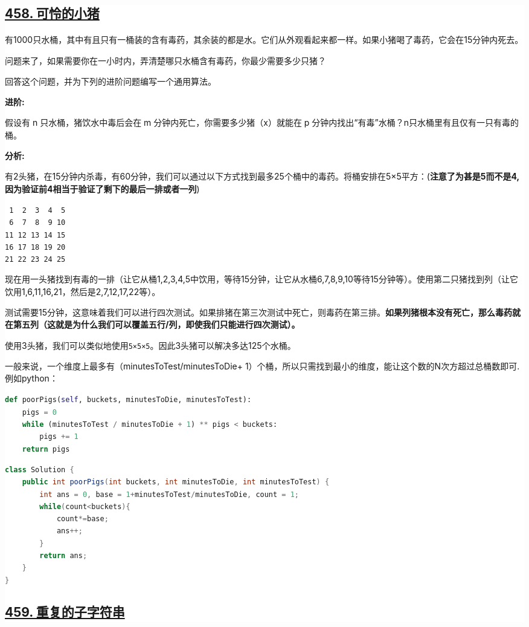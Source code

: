 ## [458. 可怜的小猪](https://leetcode-cn.com/problems/poor-pigs/)

有1000只水桶，其中有且只有一桶装的含有毒药，其余装的都是水。它们从外观看起来都一样。如果小猪喝了毒药，它会在15分钟内死去。

问题来了，如果需要你在一小时内，弄清楚哪只水桶含有毒药，你最少需要多少只猪？

回答这个问题，并为下列的进阶问题编写一个通用算法。

**进阶:**

假设有 n 只水桶，猪饮水中毒后会在 m 分钟内死亡，你需要多少猪（x）就能在 p 分钟内找出“有毒”水桶？n只水桶里有且仅有一只有毒的桶。

**分析:**

有2头猪，在15分钟内杀毒，有60分钟，我们可以通过以下方式找到最多25个桶中的毒药。将桶安排在5×5平方：(**注意了为甚是5而不是4,因为验证前4相当于验证了剩下的最后一排或者一列**)

```
 1  2  3  4  5
 6  7  8  9 10
11 12 13 14 15
16 17 18 19 20
21 22 23 24 25
```

现在用一头猪找到有毒的一排（让它从桶1,2,3,4,5中饮用，等待15分钟，让它从水桶6,7,8,9,10等待15分钟等）。使用第二只猪找到列（让它饮用1,6,11,16,21，然后是2,7,12,17,22等）。

测试需要15分钟，这意味着我们可以进行四次测试。如果排猪在第三次测试中死亡，则毒药在第三排。**如果列猪根本没有死亡，那么毒药就在第五列（这就是为什么我们可以覆盖五行/列，即使我们只能进行四次测试）。**

使用3头猪，我们可以类似地使用`5×5×5`。因此3头猪可以解决多达125个水桶。

一般来说，一个维度上最多有（minutesToTest/minutesToDie+ 1）个桶，所以只需找到最小的维度，能让这个数的N次方超过总桶数即可.例如python：

```python
def poorPigs(self, buckets, minutesToDie, minutesToTest):
    pigs = 0
    while (minutesToTest / minutesToDie + 1) ** pigs < buckets:
        pigs += 1
    return pigs
```

```java
class Solution {
    public int poorPigs(int buckets, int minutesToDie, int minutesToTest) {
        int ans = 0, base = 1+minutesToTest/minutesToDie, count = 1;
        while(count<buckets){
            count*=base;
            ans++;
        }
        return ans;
    }
}
```

## [459. 重复的子字符串](https://leetcode-cn.com/problems/repeated-substring-pattern/)
